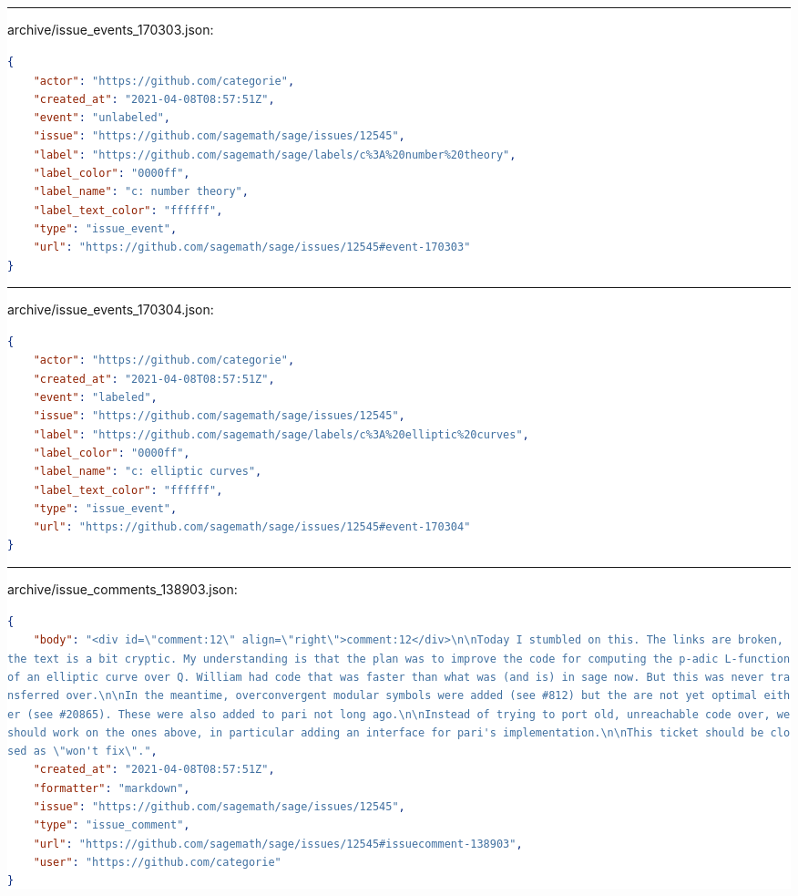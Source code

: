 

---

archive/issue_events_170303.json:
```json
{
    "actor": "https://github.com/categorie",
    "created_at": "2021-04-08T08:57:51Z",
    "event": "unlabeled",
    "issue": "https://github.com/sagemath/sage/issues/12545",
    "label": "https://github.com/sagemath/sage/labels/c%3A%20number%20theory",
    "label_color": "0000ff",
    "label_name": "c: number theory",
    "label_text_color": "ffffff",
    "type": "issue_event",
    "url": "https://github.com/sagemath/sage/issues/12545#event-170303"
}
```



---

archive/issue_events_170304.json:
```json
{
    "actor": "https://github.com/categorie",
    "created_at": "2021-04-08T08:57:51Z",
    "event": "labeled",
    "issue": "https://github.com/sagemath/sage/issues/12545",
    "label": "https://github.com/sagemath/sage/labels/c%3A%20elliptic%20curves",
    "label_color": "0000ff",
    "label_name": "c: elliptic curves",
    "label_text_color": "ffffff",
    "type": "issue_event",
    "url": "https://github.com/sagemath/sage/issues/12545#event-170304"
}
```



---

archive/issue_comments_138903.json:
```json
{
    "body": "<div id=\"comment:12\" align=\"right\">comment:12</div>\n\nToday I stumbled on this. The links are broken, the text is a bit cryptic. My understanding is that the plan was to improve the code for computing the p-adic L-function of an elliptic curve over Q. William had code that was faster than what was (and is) in sage now. But this was never transferred over.\n\nIn the meantime, overconvergent modular symbols were added (see #812) but the are not yet optimal either (see #20865). These were also added to pari not long ago.\n\nInstead of trying to port old, unreachable code over, we should work on the ones above, in particular adding an interface for pari's implementation.\n\nThis ticket should be closed as \"won't fix\".",
    "created_at": "2021-04-08T08:57:51Z",
    "formatter": "markdown",
    "issue": "https://github.com/sagemath/sage/issues/12545",
    "type": "issue_comment",
    "url": "https://github.com/sagemath/sage/issues/12545#issuecomment-138903",
    "user": "https://github.com/categorie"
}
```
